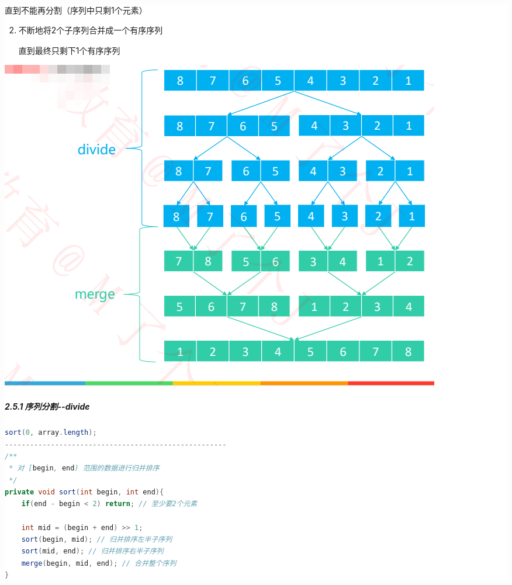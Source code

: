    直到不能再分割（序列中只剩1个元素）

2. 不断地将2个子序列合并成一个有序序列

   直到最终只剩下1个有序序列

![image-20221003193800030](02-恋上数据结构-算法篇.assets/image-20221003193800030.png)

##### 2.5.1 序列分割--divide

```java
sort(0, array.length);
-----------------------------------------------------
/**
 * 对 [begin, end) 范围的数据进行归并排序
 */	
private void sort(int begin, int end){
	if(end - begin < 2) return; // 至少要2个元素
	
	int mid = (begin + end) >> 1;
	sort(begin, mid); // 归并排序左半子序列
	sort(mid, end);	// 归并排序右半子序列
	merge(begin, mid, end); // 合并整个序列
}
```
